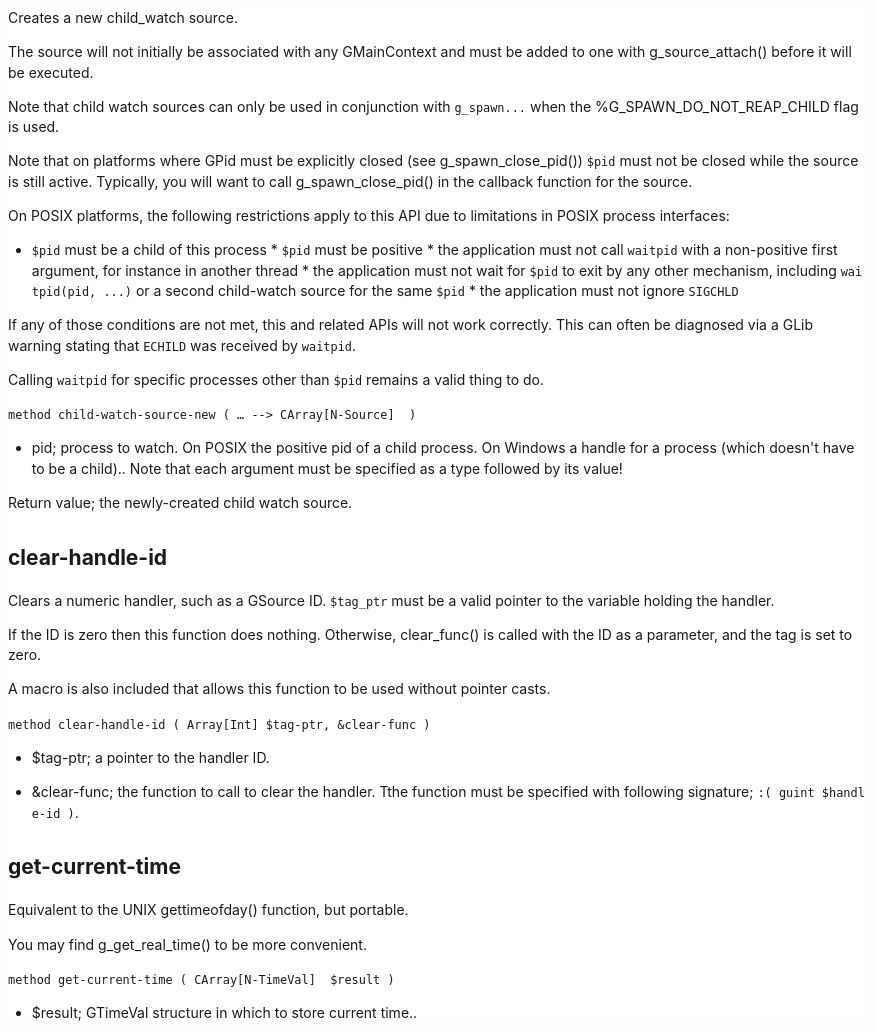 Creates a new child_watch source.

The source will not initially be associated with any GMainContext and must be added to one with g_source_attach() before it will be executed.

Note that child watch sources can only be used in conjunction with `g_spawn...` when the %G_SPAWN_DO_NOT_REAP_CHILD flag is used.

Note that on platforms where GPid must be explicitly closed (see g_spawn_close_pid()) `$pid` must not be closed while the source is still active. Typically, you will want to call g_spawn_close_pid() in the callback function for the source.

On POSIX platforms, the following restrictions apply to this API due to limitations in POSIX process interfaces:

* `$pid` must be a child of this process * `$pid` must be positive * the application must not call `waitpid` with a non-positive first argument, for instance in another thread * the application must not wait for `$pid` to exit by any other mechanism, including `waitpid(pid, ...)` or a second child-watch source for the same `$pid` * the application must not ignore `SIGCHLD`

If any of those conditions are not met, this and related APIs will not work correctly. This can often be diagnosed via a GLib warning stating that `ECHILD` was received by `waitpid`.

Calling `waitpid` for specific processes other than `$pid` remains a valid thing to do.

    method child-watch-source-new ( … --> CArray[N-Source]  )

  * pid; process to watch. On POSIX the positive pid of a child process. On Windows a handle for a process (which doesn't have to be a child).. Note that each argument must be specified as a type followed by its value!

Return value; the newly-created child watch source. 

clear-handle-id
---------------

Clears a numeric handler, such as a GSource ID. `$tag_ptr` must be a valid pointer to the variable holding the handler.

If the ID is zero then this function does nothing. Otherwise, clear_func() is called with the ID as a parameter, and the tag is set to zero.

A macro is also included that allows this function to be used without pointer casts.

    method clear-handle-id ( Array[Int] $tag-ptr, &clear-func )

  * $tag-ptr; a pointer to the handler ID.

  * &clear-func; the function to call to clear the handler. Tthe function must be specified with following signature; `:( guint $handle-id )`.

get-current-time
----------------

Equivalent to the UNIX gettimeofday() function, but portable.

You may find g_get_real_time() to be more convenient.

    method get-current-time ( CArray[N-TimeVal]  $result )

  * $result; GTimeVal structure in which to store current time..
